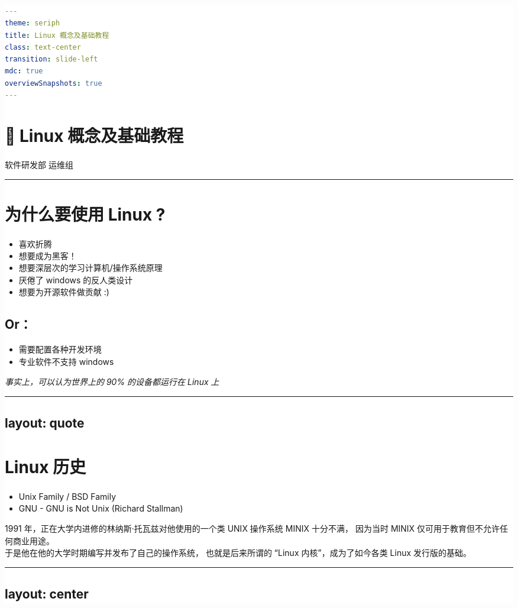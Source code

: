 ```yaml
---
theme: seriph
title: Linux 概念及基础教程
class: text-center
transition: slide-left
mdc: true
overviewSnapshots: true
---
```


#  Linux 概念及基础教程

软件研发部 运维组

---

# 为什么要使用 Linux ?

- 喜欢折腾
- 想要成为黑客！
- 想要深层次的学习计算机/操作系统原理
- 厌倦了 windows 的反人类设计
- 想要为开源软件做贡献 :)

## Or： 

- 需要配置各种开发环境
- 专业软件不支持 windows

*事实上，可以认为世界上的 90% 的设备都运行在 Linux 上*  



---
layout: quote
---

# Linux 历史

- Unix Family / BSD Family
- GNU - GNU is Not Unix (Richard Stallman)

1991 年，正在大学内进修的林纳斯·托瓦兹对他使用的一个类 UNIX 操作系统 MINIX 十分不满，
因为当时 MINIX 仅可用于教育但不允许任何商业用途。  
于是他在他的大学时期编写并发布了自己的操作系统，
也就是后来所谓的 “Linux 内核”，成为了如今各类 Linux 发行版的基础。  



---
layout: center
---
